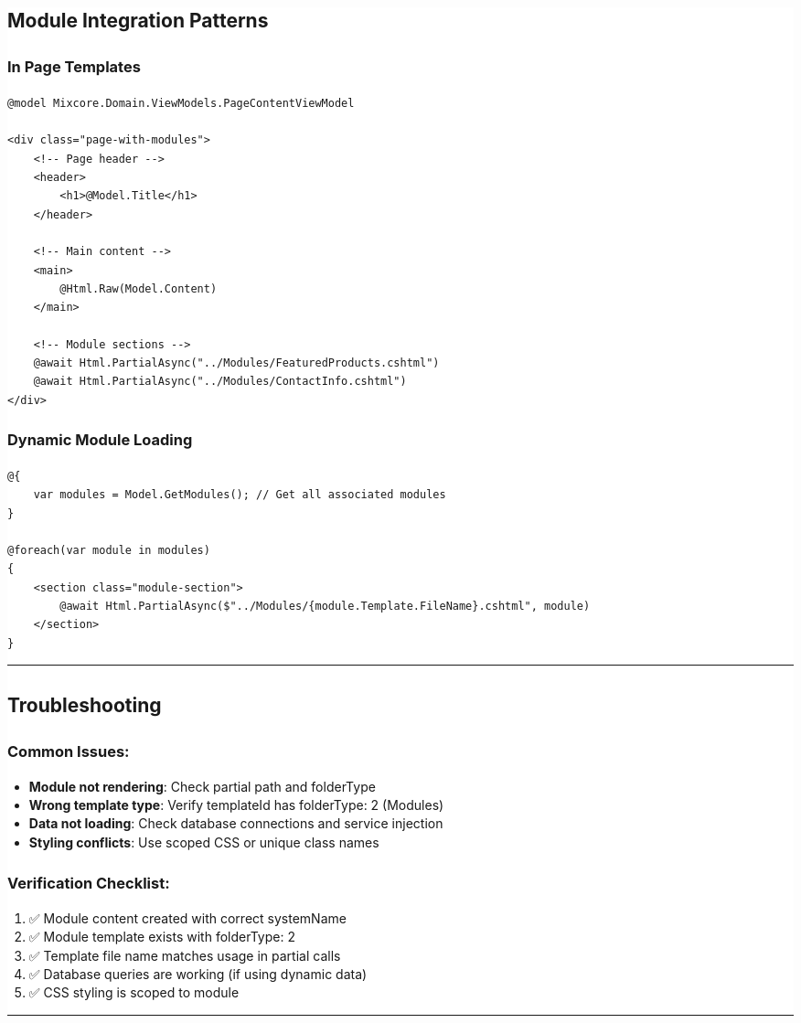 
## Module Integration Patterns

### In Page Templates
```razor
@model Mixcore.Domain.ViewModels.PageContentViewModel

<div class="page-with-modules">
    <!-- Page header -->
    <header>
        <h1>@Model.Title</h1>
    </header>
    
    <!-- Main content -->
    <main>
        @Html.Raw(Model.Content)
    </main>
    
    <!-- Module sections -->
    @await Html.PartialAsync("../Modules/FeaturedProducts.cshtml")
    @await Html.PartialAsync("../Modules/ContactInfo.cshtml")
</div>
```

### Dynamic Module Loading
```razor
@{
    var modules = Model.GetModules(); // Get all associated modules
}

@foreach(var module in modules)
{
    <section class="module-section">
        @await Html.PartialAsync($"../Modules/{module.Template.FileName}.cshtml", module)
    </section>
}
```

---

## Troubleshooting

### Common Issues:
- **Module not rendering**: Check partial path and folderType
- **Wrong template type**: Verify templateId has folderType: 2 (Modules)
- **Data not loading**: Check database connections and service injection
- **Styling conflicts**: Use scoped CSS or unique class names

### Verification Checklist:
1. ✅ Module content created with correct systemName
2. ✅ Module template exists with folderType: 2
3. ✅ Template file name matches usage in partial calls
4. ✅ Database queries are working (if using dynamic data)
5. ✅ CSS styling is scoped to module

---